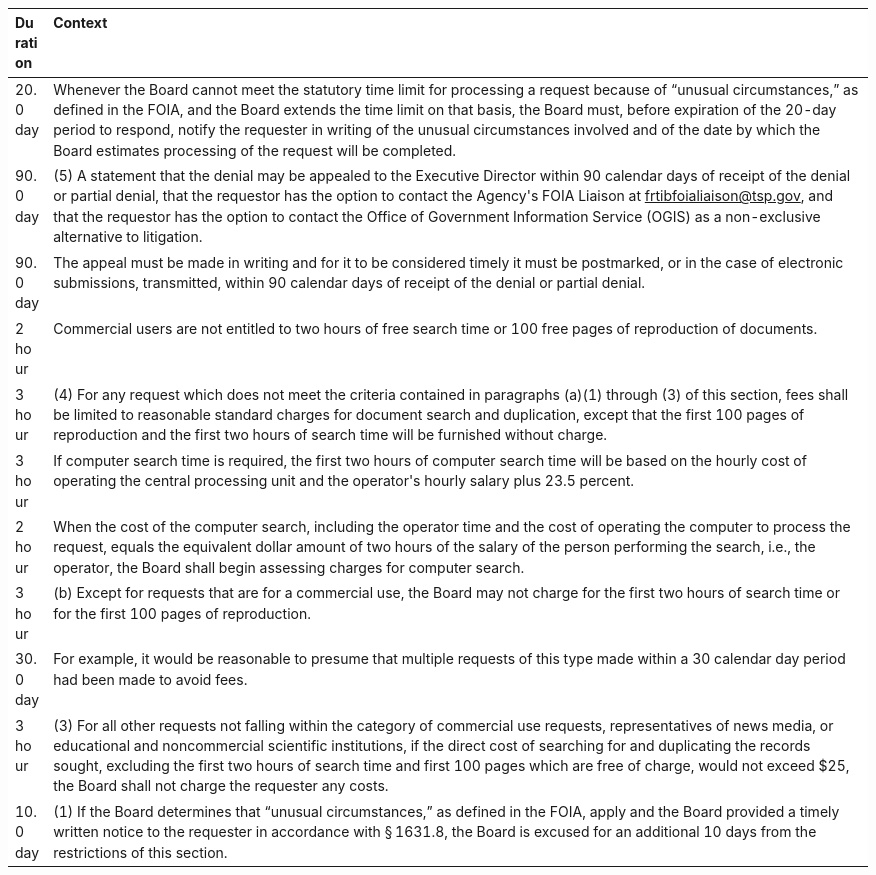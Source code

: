 | Duration   | Context                                                                                                                                                                                                                                                                                                                                                                                                                                                 |
|:-----------|:--------------------------------------------------------------------------------------------------------------------------------------------------------------------------------------------------------------------------------------------------------------------------------------------------------------------------------------------------------------------------------------------------------------------------------------------------------|
| 20.0 day   | Whenever the Board cannot meet the statutory time limit for processing a request because of &#8220;unusual circumstances,&#8221; as defined in the FOIA, and the Board extends the time limit on that basis, the Board must, before expiration of the 20-day period to respond, notify the requester in writing of the unusual circumstances involved and of the date by which the Board estimates processing of the request will be completed.         |
| 90.0 day   | (5) A statement that the denial may be appealed to the Executive Director within 90 calendar days of receipt of the denial or partial denial, that the requestor has the option to contact the Agency's FOIA Liaison at frtibfoialiaison@tsp.gov, and that the requestor has the option to contact the Office of Government Information Service (OGIS) as a non-exclusive alternative to litigation.                                                    |
| 90.0 day   | The appeal must be made in writing and for it to be considered timely it must be postmarked, or in the case of electronic submissions, transmitted, within 90 calendar days of receipt of the denial or partial denial.                                                                                                                                                                                                                                 |
| 2 hour     | Commercial users are not entitled to two hours of free search time or 100 free pages of reproduction of documents.                                                                                                                                                                                                                                                                                                                                      |
| 3 hour     | (4) For any request which does not meet the criteria contained in paragraphs (a)(1) through (3) of this section, fees shall be limited to reasonable standard charges for document search and duplication, except that the first 100 pages of reproduction and the first two hours of search time will be furnished without charge.                                                                                                                     |
| 3 hour     | If computer search time is required, the first two hours of computer search time will be based on the hourly cost of operating the central processing unit and the operator's hourly salary plus 23.5 percent.                                                                                                                                                                                                                                          |
| 2 hour     | When the cost of the computer search, including the operator time and the cost of operating the computer to process the request, equals the equivalent dollar amount of two hours of the salary of the person performing the search, i.e., the operator, the Board shall begin assessing charges for computer search.                                                                                                                                   |
| 3 hour     | (b) Except for requests that are for a commercial use, the Board may not charge for the first two hours of search time or for the first 100 pages of reproduction.                                                                                                                                                                                                                                                                                      |
| 30.0 day   | For example, it would be reasonable to presume that multiple requests of this type made within a 30 calendar day period had been made to avoid fees.                                                                                                                                                                                                                                                                                                    |
| 3 hour     | (3) For all other requests not falling within the category of commercial use requests, representatives of news media, or educational and noncommercial scientific institutions, if the direct cost of searching for and duplicating the records sought, excluding the first two hours of search time and first 100 pages which are free of charge, would not exceed $25, the Board shall not charge the requester any costs.                            |
| 10.0 day   | (1) If the Board determines that &#8220;unusual circumstances,&#8221; as defined in the FOIA, apply and the Board provided a timely written notice to the requester in accordance with &#167;&#8201;1631.8, the Board is excused for an additional 10 days from the restrictions of this section.                                                                                                                                                       |